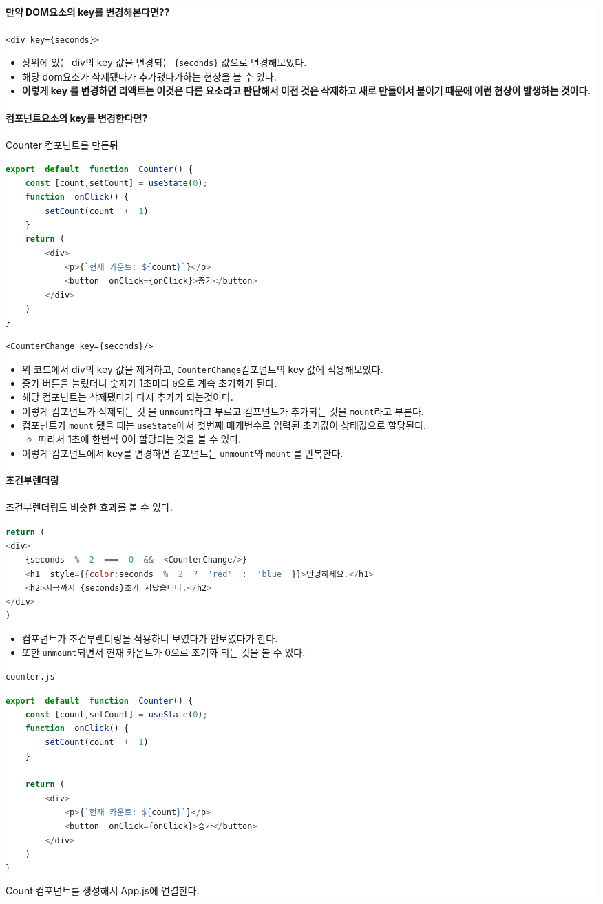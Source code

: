 #### 만약 DOM요소의 key를 변경해본다면?? 
`<div key={seconds}>`

- 상위에 있는 div의 key 값을 변경되는 `{seconds}` 값으로 변경해보았다.
- 해당 dom요소가 삭제됐다가 추가됐다가하는 현상을 볼 수 있다.
- **이렇게 key 를 변경하면 리액트는 이것은 다른 요소라고 판단해서 이전 것은 삭제하고 새로 만들어서 붙이기 때문에 이런 현상이 발생하는 것이다.**

  
#### 컴포넌트요소의 key를 변경한다면? 
Counter 컴포넌트를 만든뒤
```js
export  default  function  Counter() {
	const [count,setCount] = useState(0);
	function  onClick() {
		setCount(count  +  1)
	}
	return (
		<div>
			<p>{`현재 카운트: ${count}`}</p>
			<button  onClick={onClick}>증가</button>
		</div>
	)
}
```
`<CounterChange key={seconds}/>`

- 위 코드에서 div의 key 값을 제거하고, `CounterChange`컴포넌트의 key 값에 적용해보았다.
- 증가 버튼을 눌렀더니 숫자가 1초마다 `0`으로 계속 초기화가 된다.
- 해당 컴포넌트는 삭제됐다가 다시 추가가 되는것이다.
- 이렇게 컴포넌트가 삭제되는 것 을 `unmount`라고 부르고 컴포넌트가 추가되는 것을 `mount`라고 부른다.
- 컴포넌트가 `mount` 됐을 때는 `useState`에서 첫번째 매개변수로 입력된 초기값이 상태값으로 할당된다.
	- 따라서 1초에 한번씩 0이 할당되는 것을 볼 수 있다.
- 이렇게 컴포넌트에서 key를 변경하면 컴포넌트는 `unmount`와 `mount` 를 반복한다.

#### 조건부렌더링
조건부렌더링도 비슷한 효과를 볼 수 있다.
```js
return (
<div>
	{seconds  %  2  ===  0  &&  <CounterChange/>}
	<h1  style={{color:seconds  %  2  ?  'red'  :  'blue' }}>안녕하세요.</h1>
	<h2>지금까지 {seconds}초가 지났습니다.</h2>
</div>
)
```
- 컴포넌트가 조건부렌더링을 적용하니 보였다가 안보였다가 한다.
-  또한 `unmount`되면서 현재 카운트가 0으로 초기화 되는 것을 볼 수 있다.


`counter.js`
```js
export  default  function  Counter() {
	const [count,setCount] = useState(0);
	function  onClick() {
		setCount(count  +  1)
	}

	return (
		<div>
			<p>{`현재 카운트: ${count}`}</p>
			<button  onClick={onClick}>증가</button>
		</div>
	)
}
```
Count 컴포넌트를 생성해서 App.js에 연결한다.
